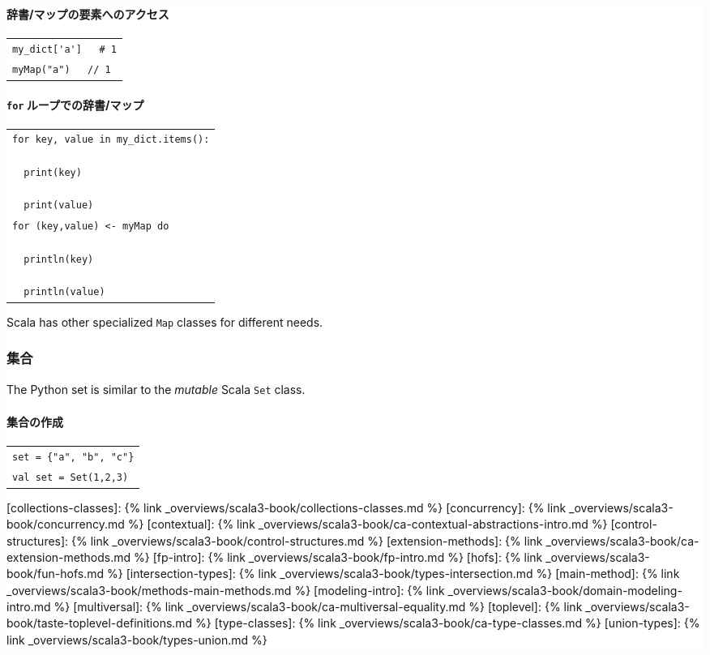 #### 辞書/マップの要素へのアクセス

<table>
  <tbody>
    <tr>
      <td class="python-block">
      <code>my_dict['a']&nbsp;&nbsp; # 1</code>
      </td>
    </tr>
    <tr>
      <td class="scala-block">
      <code>myMap("a")&nbsp;&nbsp; // 1</code>
      </td>
    </tr>
  </tbody>
</table>

#### `for` ループでの辞書/マップ

<table>
  <tbody>
    <tr>
      <td class="python-block">
        <code>for key, value in my_dict.items():
        <br>&nbsp; print(key)
        <br>&nbsp; print(value)</code>
      </td>
    </tr>
    <tr>
      <td class="scala-block">
        <code>for (key,value) &lt;- myMap do
        <br>&nbsp; println(key)
        <br>&nbsp; println(value)</code>
      </td>
    </tr>
  </tbody>
</table>

Scala has other specialized `Map` classes for different needs.

### 集合

The Python set is similar to the _mutable_ Scala `Set` class.

#### 集合の作成

<table>
  <tbody>
    <tr>
      <td class="python-block">
      <code>set = {"a", "b", "c"}</code>
      </td>
    </tr>
    <tr>
      <td class="scala-block">
      <code>val set = Set(1,2,3)</code>
      </td>
    </tr>
  </tbody>
</table>


[collections-classes]: {% link _overviews/scala3-book/collections-classes.md %}
[concurrency]: {% link _overviews/scala3-book/concurrency.md %}
[contextual]: {% link _overviews/scala3-book/ca-contextual-abstractions-intro.md %}
[control-structures]: {% link _overviews/scala3-book/control-structures.md %}
[extension-methods]: {% link _overviews/scala3-book/ca-extension-methods.md %}
[fp-intro]: {% link _overviews/scala3-book/fp-intro.md %}
[hofs]: {% link _overviews/scala3-book/fun-hofs.md %}
[intersection-types]: {% link _overviews/scala3-book/types-intersection.md %}
[main-method]: {% link _overviews/scala3-book/methods-main-methods.md %}
[modeling-intro]: {% link _overviews/scala3-book/domain-modeling-intro.md %}
[multiversal]: {% link _overviews/scala3-book/ca-multiversal-equality.md %}
[toplevel]: {% link _overviews/scala3-book/taste-toplevel-definitions.md %}
[type-classes]: {% link _overviews/scala3-book/ca-type-classes.md %}
[union-types]: {% link _overviews/scala3-book/types-union.md %}